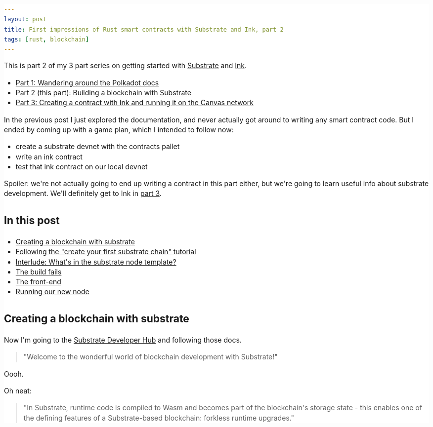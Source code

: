 ```yaml
---
layout: post
title: First impressions of Rust smart contracts with Substrate and Ink, part 2
tags: [rust, blockchain]
---
```


This is part 2 of my 3 part series on getting started with [Substrate] and [Ink].

- [Part 1: Wandering around the Polkadot docs][pt1]
- [Part 2 (this part): Building a blockchain with Substrate][pt2]
- [Part 3: Creating a contract with Ink and running it on the Canvas network][pt3]

[pt1]: substrate-and-ink-part-1
[pt2]: substrate-and-ink-part-2
[pt3]: substrate-and-ink-part-3

[Ink]: https://github.com/paritytech/ink
[Substrate]: https://www.parity.io/substrate/

In the previous post I just explored the documentation,
and never actually got around to writing any smart contract code.
But I ended by coming up with a game plan,
which I intended to follow now:

- create a substrate devnet with the contracts pallet
- write an ink contract
- test that ink contract on our local devnet

Spoiler: we're not actually going to end up writing a contract in this part either,
but we're going to learn useful info about substrate development.
We'll definitely get to Ink in [part 3][pt3].


## In this post

- [Creating a blockchain with substrate](#creating-a-blockchain-with-substrate)
- [Following the "create your first substrate chain" tutorial](#following-the-create-your-first-substrate-chain-tutorial)
- [Interlude: What's in the substrate node template?](#interlude-whats-in-the-substrate-node-template)
- [The build fails](#the-build-fails)
- [The front-end](#the-front-end)
- [Running our new node](#running-our-new-node)


## Creating a blockchain with substrate

Now I'm going to the [Substrate Developer Hub][sdh] and following those docs.

[sdh]: https://substrate.dev/docs/en/

> "Welcome to the wonderful world of blockchain development with Substrate!"

Oooh.

Oh neat:

> "In Substrate, runtime code is compiled to Wasm and becomes part of the
  blockchain's storage state - this enables one of the defining features of a
  Substrate-based blockchain: forkless runtime upgrades."


[substrate.dev]: https://substrate.dev
[rsnt]: https://github.com/substrate-developer-hub/substrate-node-template
[sn]: https://github.com/substrate-developer-hub/substrate-node-template/tree/master/node
[sr]: https://github.com/substrate-developer-hub/substrate-node-template/tree/master/runtime
[spt]: https://github.com/substrate-developer-hub/substrate-node-template/blob/master/pallets/template/src/lib.rs
[rtm]: https://github.com/substrate-developer-hub/substrate-node-template/blob/master/runtime/src/lib.rs#L270.
[part 3]: substrate-and-ink-part-3